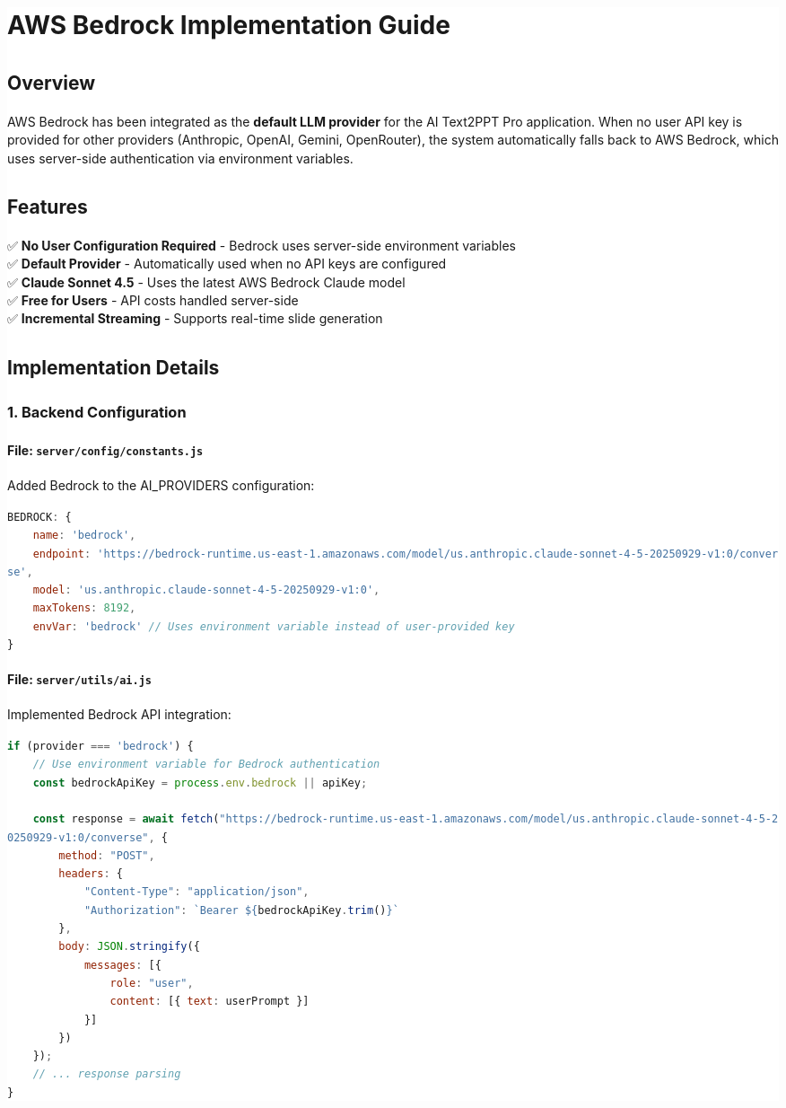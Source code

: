 # AWS Bedrock Implementation Guide

## Overview

AWS Bedrock has been integrated as the **default LLM provider** for the AI Text2PPT Pro application. When no user API key is provided for other providers (Anthropic, OpenAI, Gemini, OpenRouter), the system automatically falls back to AWS Bedrock, which uses server-side authentication via environment variables.

## Features

✅ **No User Configuration Required** - Bedrock uses server-side environment variables  
✅ **Default Provider** - Automatically used when no API keys are configured  
✅ **Claude Sonnet 4.5** - Uses the latest AWS Bedrock Claude model  
✅ **Free for Users** - API costs handled server-side  
✅ **Incremental Streaming** - Supports real-time slide generation  

## Implementation Details

### 1. Backend Configuration

#### File: `server/config/constants.js`
Added Bedrock to the AI_PROVIDERS configuration:

```javascript
BEDROCK: {
    name: 'bedrock',
    endpoint: 'https://bedrock-runtime.us-east-1.amazonaws.com/model/us.anthropic.claude-sonnet-4-5-20250929-v1:0/converse',
    model: 'us.anthropic.claude-sonnet-4-5-20250929-v1:0',
    maxTokens: 8192,
    envVar: 'bedrock' // Uses environment variable instead of user-provided key
}
```

#### File: `server/utils/ai.js`
Implemented Bedrock API integration:

```javascript
if (provider === 'bedrock') {
    // Use environment variable for Bedrock authentication
    const bedrockApiKey = process.env.bedrock || apiKey;
    
    const response = await fetch("https://bedrock-runtime.us-east-1.amazonaws.com/model/us.anthropic.claude-sonnet-4-5-20250929-v1:0/converse", {
        method: "POST",
        headers: {
            "Content-Type": "application/json",
            "Authorization": `Bearer ${bedrockApiKey.trim()}`
        },
        body: JSON.stringify({
            messages: [{
                role: "user",
                content: [{ text: userPrompt }]
            }]
        })
    });
    // ... response parsing
}
```
